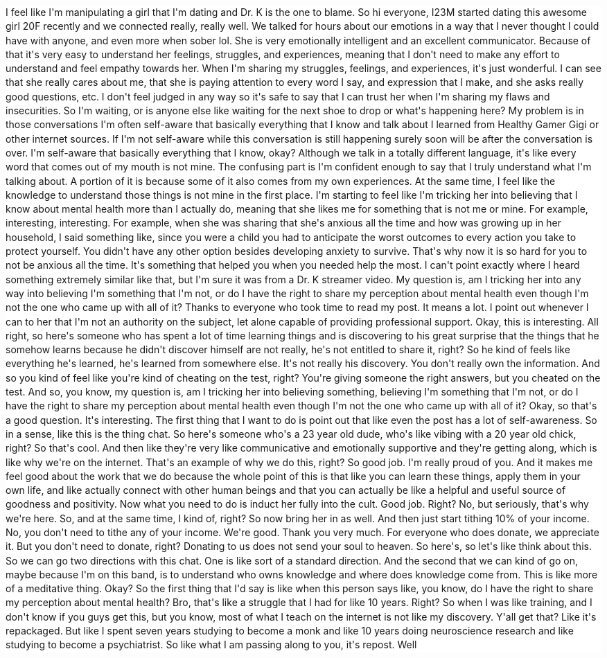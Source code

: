  I feel like I'm manipulating a girl that I'm dating and Dr. K is the one to blame. So hi everyone, I23M started dating this awesome girl 20F recently and we connected really, really well. We talked for hours about our emotions in a way that I never thought I could have with anyone, and even more when sober lol. She is very emotionally intelligent and an excellent communicator. Because of that it's very easy to understand her feelings, struggles, and experiences, meaning that I don't need to make any effort to understand and feel empathy towards her. When I'm sharing my struggles, feelings, and experiences, it's just wonderful. I can see that she really cares about me, that she is paying attention to every word I say, and expression that I make, and she asks really good questions, etc. I don't feel judged in any way so it's safe to say that I can trust her when I'm sharing my flaws and insecurities. So I'm waiting, or is anyone else like waiting for the next shoe to drop or what's happening here? My problem is in those conversations I'm often self-aware that basically everything that I know and talk about I learned from Healthy Gamer Gigi or other internet sources. If I'm not self-aware while this conversation is still happening surely soon will be after the conversation is over. I'm self-aware that basically everything that I know, okay? Although we talk in a totally different language, it's like every word that comes out of my mouth is not mine. The confusing part is I'm confident enough to say that I truly understand what I'm talking about. A portion of it is because some of it also comes from my own experiences. At the same time, I feel like the knowledge to understand those things is not mine in the first place. I'm starting to feel like I'm tricking her into believing that I know about mental health more than I actually do, meaning that she likes me for something that is not me or mine. For example, interesting, interesting. For example, when she was sharing that she's anxious all the time and how was growing up in her household, I said something like, since you were a child you had to anticipate the worst outcomes to every action you take to protect yourself. You didn't have any other option besides developing anxiety to survive. That's why now it is so hard for you to not be anxious all the time. It's something that helped you when you needed help the most. I can't point exactly where I heard something extremely similar like that, but I'm sure it was from a Dr. K streamer video. My question is, am I tricking her into any way into believing I'm something that I'm not, or do I have the right to share my perception about mental health even though I'm not the one who came up with all of it? Thanks to everyone who took time to read my post. It means a lot. I point out whenever I can to her that I'm not an authority on the subject, let alone capable of providing professional support. Okay, this is interesting. All right, so here's someone who has spent a lot of time learning things and is discovering to his great surprise that the things that he somehow learns because he didn't discover himself are not really, he's not entitled to share it, right? So he kind of feels like everything he's learned, he's learned from somewhere else. It's not really his discovery. You don't really own the information. And so you kind of feel like you're kind of cheating on the test, right? You're giving someone the right answers, but you cheated on the test. And so, you know, my question is, am I tricking her into believing something, believing I'm something that I'm not, or do I have the right to share my perception about mental health even though I'm not the one who came up with all of it? Okay, so that's a good question. It's interesting. The first thing that I want to do is point out that like even the post has a lot of self-awareness. So in a sense, like this is the thing chat. So here's someone who's a 23 year old dude, who's like vibing with a 20 year old chick, right? So that's cool. And then like they're very like communicative and emotionally supportive and they're getting along, which is like why we're on the internet. That's an example of why we do this, right? So good job. I'm really proud of you. And it makes me feel good about the work that we do because the whole point of this is that like you can learn these things, apply them in your own life, and like actually connect with other human beings and that you can actually be like a helpful and useful source of goodness and positivity. Now what you need to do is induct her fully into the cult. Good job. Right? No, but seriously, that's why we're here. So, and at the same time, I kind of, right? So now bring her in as well. And then just start tithing 10% of your income. No, you don't need to tithe any of your income. We're good. Thank you very much. For everyone who does donate, we appreciate it. But you don't need to donate, right? Donating to us does not send your soul to heaven. So here's, so let's like think about this. So we can go two directions with this chat. One is like sort of a standard direction. And the second that we can kind of go on, maybe because I'm on this band, is to understand who owns knowledge and where does knowledge come from. This is like more of a meditative thing. Okay? So the first thing that I'd say is like when this person says like, you know, do I have the right to share my perception about mental health? Bro, that's like a struggle that I had for like 10 years. Right? So when I was like training, and I don't know if you guys get this, but you know, most of what I teach on the internet is not like my discovery. Y'all get that? Like it's repackaged. But like I spent seven years studying to become a monk and like 10 years doing neuroscience research and like studying to become a psychiatrist. So like what I am passing along to you, it's repost. Well